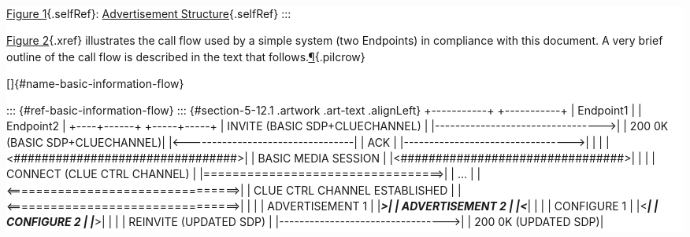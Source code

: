 [Figure 1](#figure-1){.selfRef}: [Advertisement
Structure](#name-advertisement-structure){.selfRef}
:::

[Figure 2](#ref-basic-information-flow){.xref} illustrates the call flow
used by a simple system (two Endpoints) in compliance with this
document. A very brief outline of the call flow is described in the text
that follows.[¶](#section-5-11){.pilcrow}

[]{#name-basic-information-flow}

::: {#ref-basic-information-flow}
::: {#section-5-12.1 .artwork .art-text .alignLeft}
          +-----------+                     +-----------+
          | Endpoint1 |                     | Endpoint2 |
          +----+------+                     +-----+-----+
               | INVITE (BASIC SDP+CLUECHANNEL)   |
               |--------------------------------->|
               |    200 0K (BASIC SDP+CLUECHANNEL)|
               |<---------------------------------|
               | ACK                              |
               |--------------------------------->|
               |                                  |
               |<################################>|
               |       BASIC MEDIA SESSION        |
               |<################################>|
               |                                  |
               |    CONNECT (CLUE CTRL CHANNEL)   |
               |=================================>|
               |            ...                   |
               |<================================>|
               |   CLUE CTRL CHANNEL ESTABLISHED  |
               |<================================>|
               |                                  |
               | ADVERTISEMENT 1                  |
               |*********************************>|
               |                  ADVERTISEMENT 2 |
               |<*********************************|
               |                                  |
               |                      CONFIGURE 1 |
               |<*********************************|
               | CONFIGURE 2                      |
               |*********************************>|
               |                                  |
               | REINVITE (UPDATED SDP)           |
               |--------------------------------->|
               |              200 0K (UPDATED SDP)|
